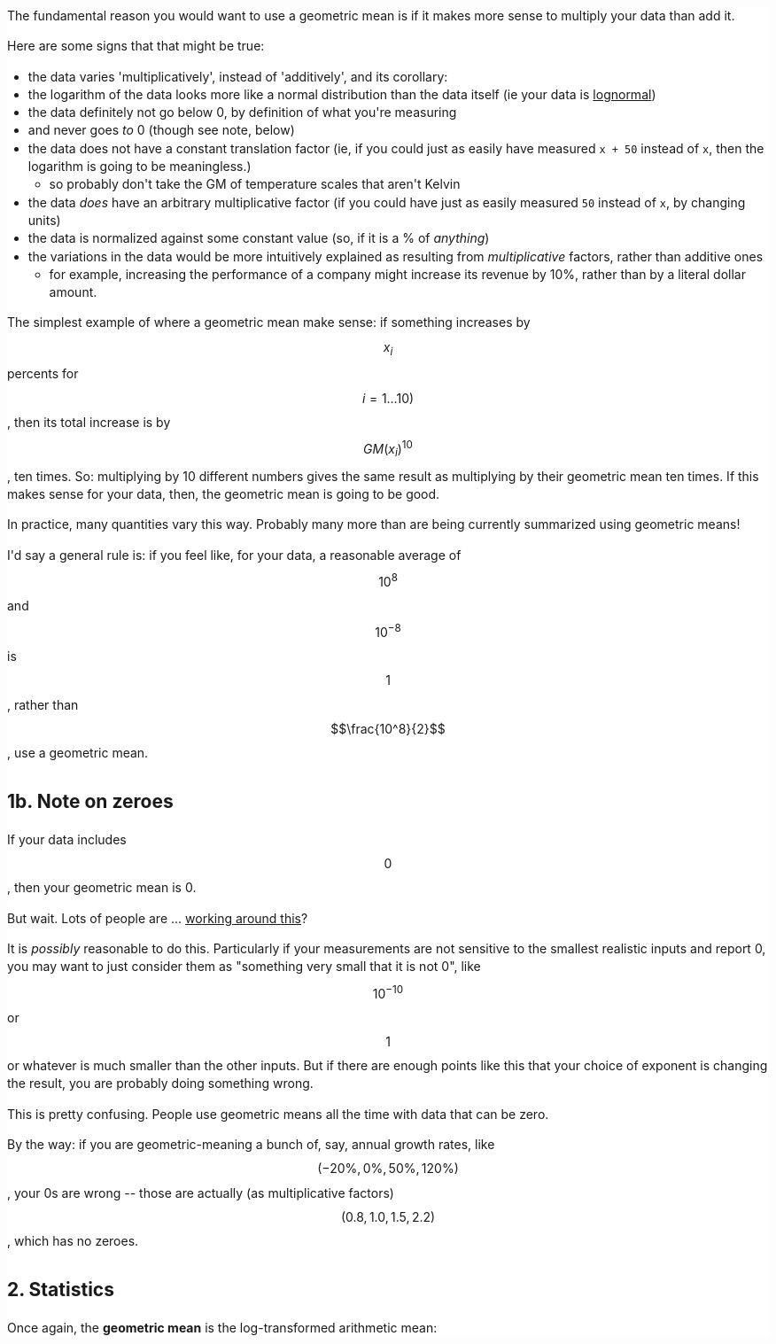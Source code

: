 The fundamental reason you would want to use a geometric mean is if it makes more sense to multiply your data than add it.

Here are some signs that that might be true:

* the data varies 'multiplicatively', instead of 'additively', and its corollary:
* the logarithm of the data looks more like a normal distribution than the data itself (ie your data is [lognormal](https://en.wikipedia.org/wiki/Log-normal_distribution))
* the data definitely not go below 0, by definition of what you're measuring
* and never goes _to_ 0 (though see note, below)
* the data does not have a constant translation factor (ie, if you could just as easily have measured `x + 50` instead of `x`, then the logarithm is going to be meaningless.)
	* so probably don't take the GM of temperature scales that aren't Kelvin
* the data _does_ have an arbitrary multiplicative factor (if you could have just as easily measured `50` instead of `x`, by changing units)
* the data is normalized against some constant value (so, if it is a % of _anything_)
* the variations in the data would be more intuitively explained as resulting from _multiplicative_ factors, rather than additive ones
	* for example, increasing the performance of a company might increase its revenue by 10%, rather than by a literal dollar amount. 

The simplest example of where a geometric mean make sense: if something increases by $$x_i$$ percents for $$i = 1 \ldots 10)$$, then its total increase is by $$GM(x_i)^{10}$$, ten times. So: multiplying by 10 different numbers gives the same result as multiplying by their geometric mean ten times. If this makes sense for your data, then, the geometric mean is going to be good.

In practice, many quantities vary this way. Probably many more than are being currently summarized using geometric means!

I'd say a general rule is: if you feel like, for your data, a reasonable average of $$10^8$$ and $$10^{-8}$$ is $$1$$, rather than $$\frac{10^8}{2}$$, use a geometric mean.

## 1b. Note on zeroes

If your data includes $$0$$, then your geometric mean is 0.

But wait. Lots of people are ... [working around this](http://www.arpapress.com/Volumes/Vol11Issue3/IJRRAS_11_3_08.pdf)?

It is _possibly_ reasonable to do this. Particularly if your measurements are not sensitive to the smallest realistic inputs and report 0, you may want to just consider them as "something very small that it is not 0", like $$10^{-10}$$ or $$1$$ or whatever is much smaller than the other inputs. But if there are enough points like this that your choice of exponent is changing the result, you are probably doing something wrong.

This is pretty confusing. People use geometric means all the time with data that can be zero.

By the way: if you are geometric-meaning a bunch of, say, annual growth rates, like $$(-20\%, 0\%, 50\%, 120\%)$$, your 0s are wrong -- those are actually (as multiplicative factors) $$(0.8, 1.0, 1.5, 2.2)$$, which has no zeroes.

## 2. Statistics

Once again, the **geometric mean** is the log-transformed arithmetic mean:

